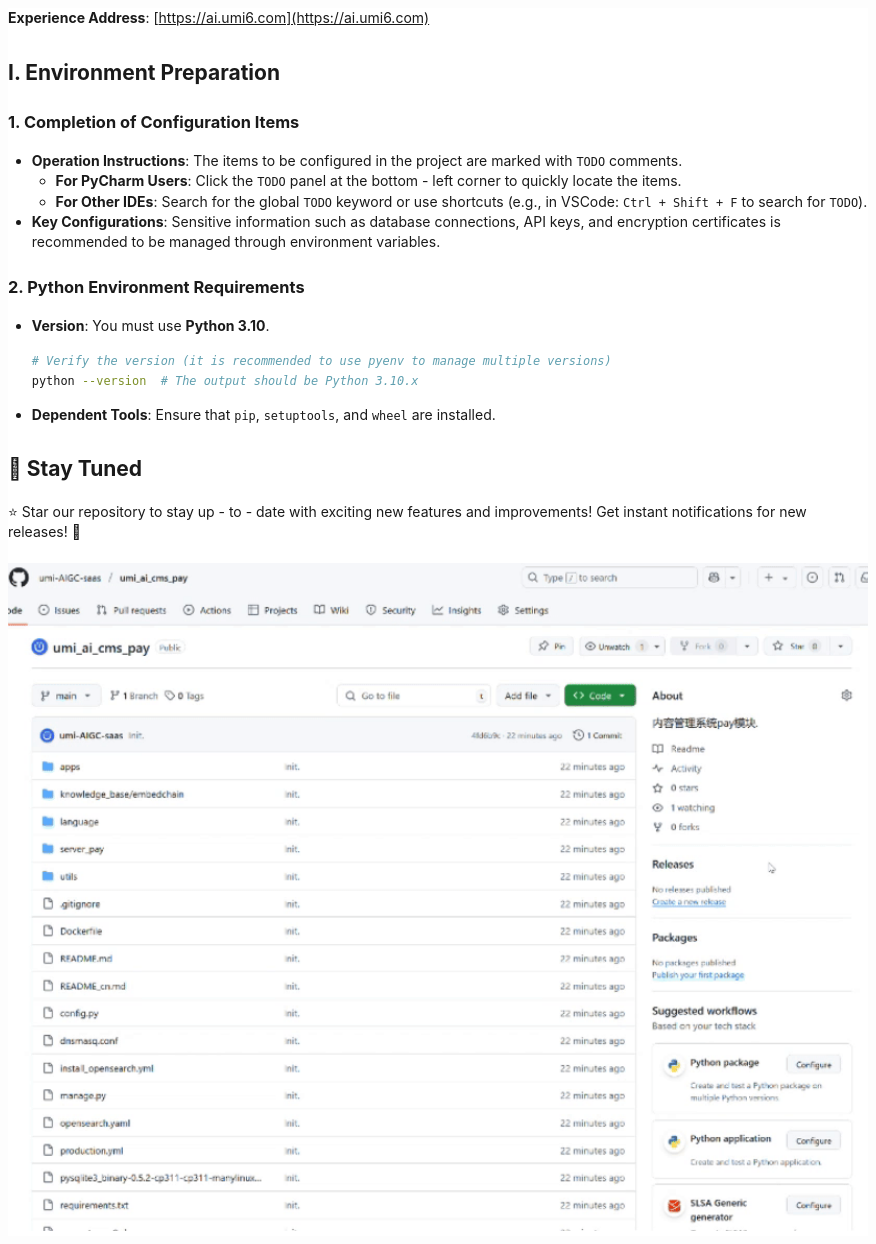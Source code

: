 </div>

**Experience Address**: [https://ai.umi6.com](https://ai.umi6.com)

## I. Environment Preparation

### 1. Completion of Configuration Items
- **Operation Instructions**: The items to be configured in the project are marked with `TODO` comments.
  - **For PyCharm Users**: Click the `TODO` panel at the bottom - left corner to quickly locate the items.
  - **For Other IDEs**: Search for the global `TODO` keyword or use shortcuts (e.g., in VSCode: `Ctrl + Shift + F` to search for `TODO`).
- **Key Configurations**: Sensitive information such as database connections, API keys, and encryption certificates is recommended to be managed through environment variables.

### 2. Python Environment Requirements
- **Version**: You must use **Python 3.10**.
  ```bash
  # Verify the version (it is recommended to use pyenv to manage multiple versions)
  python --version  # The output should be Python 3.10.x
  ```
- **Dependent Tools**: Ensure that `pip`, `setuptools`, and `wheel` are installed.

## 🎉 Stay Tuned

⭐️ Star our repository to stay up - to - date with exciting new features and improvements! Get instant notifications for new releases! 🌟

<div align="center" style="margin-top:20px;margin-bottom:20px;">
<img src="https://github.com/umi-AIGC-saas/umi_ai_cms_pay/blob/main/assets/v1.gif" width="1200"/>